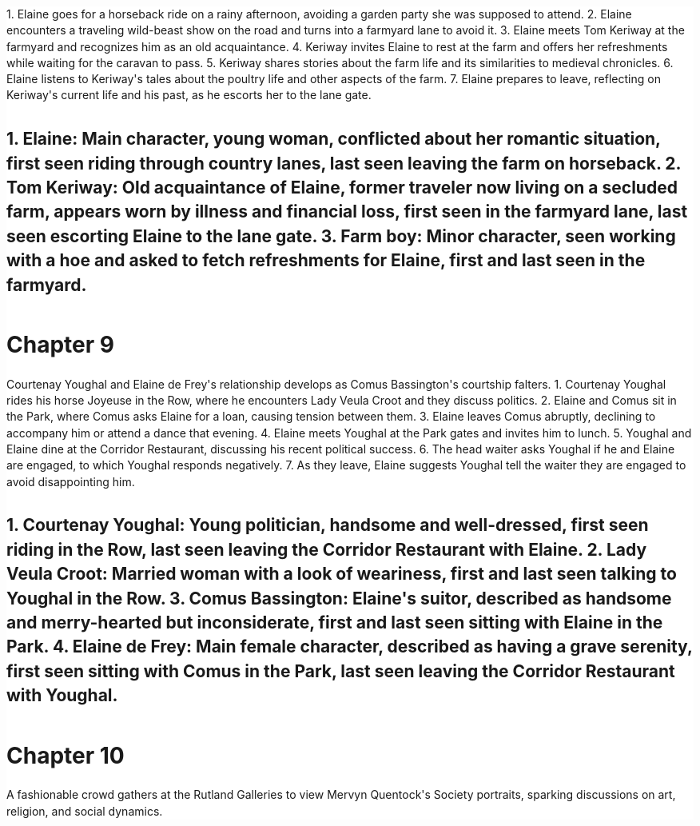 <events>
1. Elaine goes for a horseback ride on a rainy afternoon, avoiding a garden party she was supposed to attend.
2. Elaine encounters a traveling wild-beast show on the road and turns into a farmyard lane to avoid it.
3. Elaine meets Tom Keriway at the farmyard and recognizes him as an old acquaintance.
4. Keriway invites Elaine to rest at the farm and offers her refreshments while waiting for the caravan to pass.
5. Keriway shares stories about the farm life and its similarities to medieval chronicles.
6. Elaine listens to Keriway's tales about the poultry life and other aspects of the farm.
7. Elaine prepares to leave, reflecting on Keriway's current life and his past, as he escorts her to the lane gate.
</events>

<characters>1. Elaine: Main character, young woman, conflicted about her romantic situation, first seen riding through country lanes, last seen leaving the farm on horseback.
2. Tom Keriway: Old acquaintance of Elaine, former traveler now living on a secluded farm, appears worn by illness and financial loss, first seen in the farmyard lane, last seen escorting Elaine to the lane gate.
3. Farm boy: Minor character, seen working with a hoe and asked to fetch refreshments for Elaine, first and last seen in the farmyard.</characters>
----------------
# Chapter 9
<synopsis>
Courtenay Youghal and Elaine de Frey's relationship develops as Comus Bassington's courtship falters.
</synopsis>

<events>
1. Courtenay Youghal rides his horse Joyeuse in the Row, where he encounters Lady Veula Croot and they discuss politics.
2. Elaine and Comus sit in the Park, where Comus asks Elaine for a loan, causing tension between them.
3. Elaine leaves Comus abruptly, declining to accompany him or attend a dance that evening.
4. Elaine meets Youghal at the Park gates and invites him to lunch.
5. Youghal and Elaine dine at the Corridor Restaurant, discussing his recent political success.
6. The head waiter asks Youghal if he and Elaine are engaged, to which Youghal responds negatively.
7. As they leave, Elaine suggests Youghal tell the waiter they are engaged to avoid disappointing him.
</events>

<characters>1. Courtenay Youghal: Young politician, handsome and well-dressed, first seen riding in the Row, last seen leaving the Corridor Restaurant with Elaine.
2. Lady Veula Croot: Married woman with a look of weariness, first and last seen talking to Youghal in the Row.
3. Comus Bassington: Elaine's suitor, described as handsome and merry-hearted but inconsiderate, first and last seen sitting with Elaine in the Park.
4. Elaine de Frey: Main female character, described as having a grave serenity, first seen sitting with Comus in the Park, last seen leaving the Corridor Restaurant with Youghal.</characters>
----------------
# Chapter 10
<synopsis>
A fashionable crowd gathers at the Rutland Galleries to view Mervyn Quentock's Society portraits, sparking discussions on art, religion, and social dynamics.
</synopsis>
